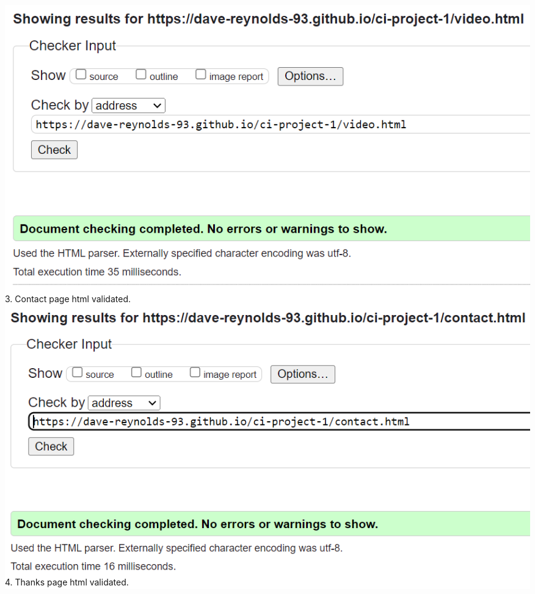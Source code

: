 ![Video Validated](/assets/images/htmlValidatorVideo.png)
3.  Contact page html validated.
![Contact Validated](/assets/images/htmlValidatorContact.png)
4.  Thanks page html validated.